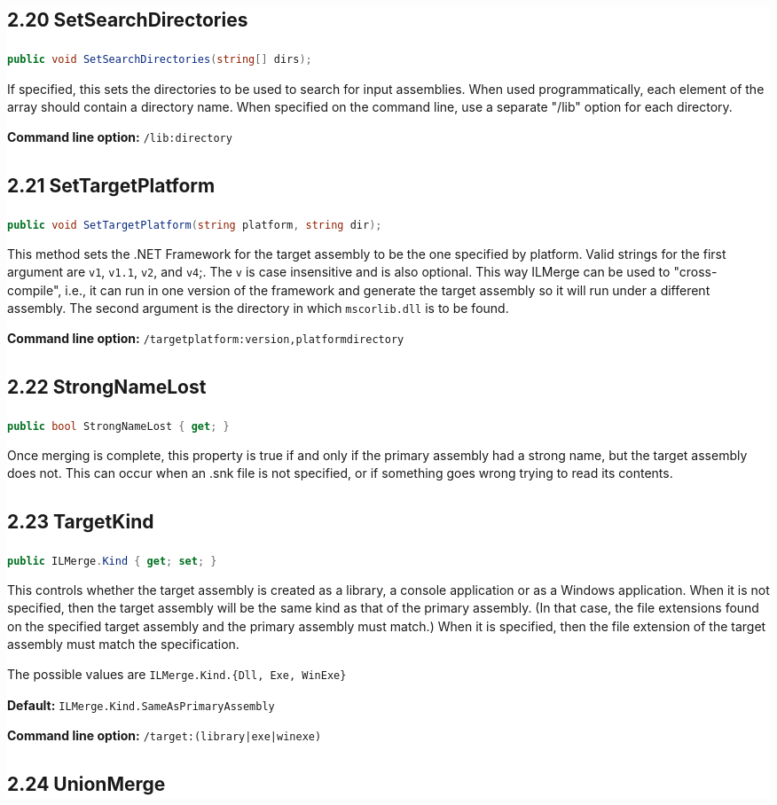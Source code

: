 ## 2.20 SetSearchDirectories

```csharp
public void SetSearchDirectories(string[] dirs);
```

If specified, this sets the directories to be used to search for input assemblies. When used programmatically, each element of the array should contain a directory name. When specified on the command line, use a separate &quot;/lib&quot; option for each directory.

**Command line option:** `/lib:directory`

## 2.21 SetTargetPlatform

```csharp
public void SetTargetPlatform(string platform, string dir);
```

This method sets the .NET Framework for the target assembly to be the one specified by platform. Valid strings for the first argument are `v1`, `v1.1`, `v2`, and `v4`;. The `v` is case insensitive and is also optional. This way ILMerge can be used to &quot;cross-compile&quot;, i.e., it can run in one version of the framework and generate the target assembly so it will run under a different assembly. The second argument is the directory in which `mscorlib.dll` is to be found.

**Command line option:** `/targetplatform:version,platformdirectory`

## 2.22 StrongNameLost

```csharp
public bool StrongNameLost { get; }
```

Once merging is complete, this property is true if and only if the primary assembly had a strong name, but the target assembly does not. This can occur when an .snk file is not specified, or if something goes wrong trying to read its contents.

## 2.23 TargetKind

```csharp
public ILMerge.Kind { get; set; }
```

This controls whether the target assembly is created as a library, a console application or as a Windows application. When it is not specified, then the target assembly will be the same kind as that of the primary assembly. (In that case, the file extensions found on the specified target assembly and the primary assembly must match.) When it is specified, then the file extension of the target assembly must match the specification.

The possible values are `ILMerge.Kind.{Dll, Exe, WinExe}`

**Default:** `ILMerge.Kind.SameAsPrimaryAssembly`

**Command line option:** `/target:(library|exe|winexe)`

## 2.24 UnionMerge
